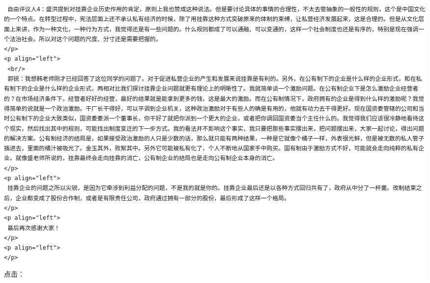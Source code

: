      自由评议人4：盛洪提到对挂靠企业历史作用的肯定，原则上我也赞成这种说法。但是要讨论具体的事情的合理性，不太去管抽象的一般性的规则，这个是中国文化的一个特点。在转型过程中，宪法层面上还不承认私有经济的时候，除了用挂靠这种方式突破原来的体制的束缚，让私营经济发展起来，这是合理的。但是从文化层面上来讲，作为一种文化，一种行为方式，我觉得还是有一些问题的。什么规则都成了可以通融、可以变通的，这样一个社会制度也还是有序的，特别是现在强调一个法治社会。所以对这个问题的尺度、分寸还是需要把握的。
    </p>
    <p align="left">
     <br/>
     郭锐：我想韩老师刚才已经回答了这位同学的问题了。对于促进私营企业的产生和发展来说挂靠是有利的。另外，在公有制下的企业是什么样的企业形式，和在私有制下的企业是什么样的企业形式，两相对比我们探讨挂靠企业问题就更有理论上的明晰性了。我就简单谈一个激励问题。在公有制企业下是怎么激励企业经营者的？在市场经济条件下，经营者好好的经营，最好的结果就是能拿到更多的钱，这是最大的激励。而在公有制情况下，政府拥有的企业是得到什么样的激励呢？我觉得简单的说就是一个政治激励。干厂长干得好，可以平调到企业机关，这种政治激励对于有些人的确是有用的，他就有动力去干得更好。现在国资委管辖的公司和当时公有制下的企业大致类似，国资委委派一个董事长，你干好了就把你派到一个更大的企业，或者把你调回国资委当个主任什么的。我觉得我们应该很冷静地看待这个现实，然后找出其中的规则，可能找出制度变迁的下一步方式。我的看法并不影响这个事实，我只要把那些事实摆出来，把问题摆出来，大家一起讨论，得出问题的解决方案。公有制经济的结局是，如果接受政治激励的人只是少数的话，那么就只能有两种结果，一种是它就像个橘子一样，外表很光鲜，但是被无数的私人管子插进去，里面的橘汁被吸光了。金玉其外，败絮其中。另外它可能被私有化了，个人不断地从国家手中购买。国有制由于激励方式不好，可能就会走向纯粹的私有企业。就像盛老师所说的，挂靠最终会走向挂靠的消亡，公有制企业的结局也是走向公有制企业本身的消亡。
    </p>
    <p align="left">
     挂靠企业的问题之所以尖锐，是因为它牵涉到利益分配的问题，不是我的就是你的。挂靠企业最后还是以各种方式回归共有了，政府从中分了一杯羹。改制结束之后，企业都变成了股份合作制，或者是有限责任公司，政府通过拥有一部分的股份，最后形成了这样一个格局。
    </p>
    <p align="left">
     最后再次感谢大家！
    </p>
    <p align="left">
    </p>
   </div>
   <p class="pt20">
    点击：
   </p>
  </div>
 </div>
</div>

